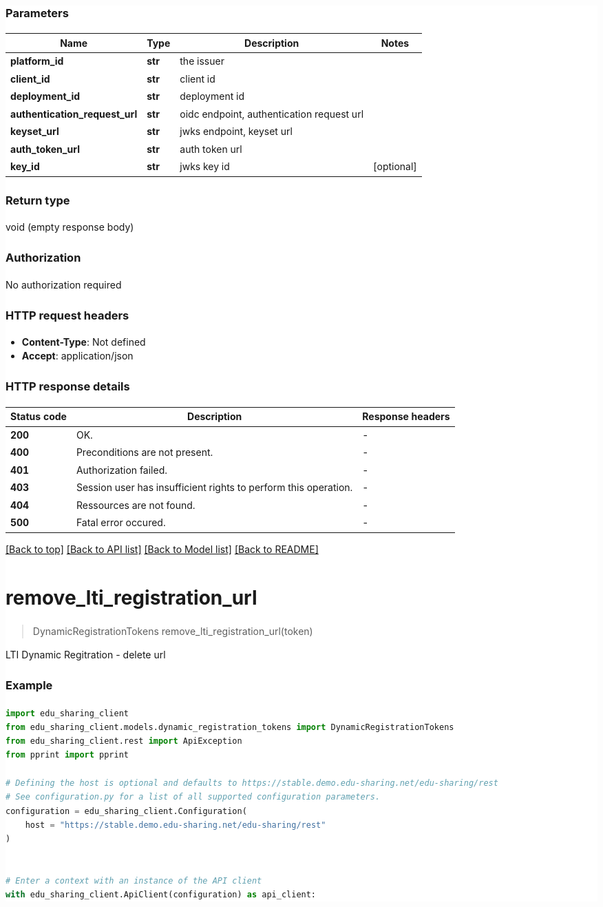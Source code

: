 

### Parameters


Name | Type | Description  | Notes
------------- | ------------- | ------------- | -------------
 **platform_id** | **str**| the issuer | 
 **client_id** | **str**| client id | 
 **deployment_id** | **str**| deployment id | 
 **authentication_request_url** | **str**| oidc endpoint, authentication request url | 
 **keyset_url** | **str**| jwks endpoint, keyset url | 
 **auth_token_url** | **str**| auth token url | 
 **key_id** | **str**| jwks key id | [optional] 

### Return type

void (empty response body)

### Authorization

No authorization required

### HTTP request headers

 - **Content-Type**: Not defined
 - **Accept**: application/json

### HTTP response details

| Status code | Description | Response headers |
|-------------|-------------|------------------|
**200** | OK. |  -  |
**400** | Preconditions are not present. |  -  |
**401** | Authorization failed. |  -  |
**403** | Session user has insufficient rights to perform this operation. |  -  |
**404** | Ressources are not found. |  -  |
**500** | Fatal error occured. |  -  |

[[Back to top]](#) [[Back to API list]](../README.md#documentation-for-api-endpoints) [[Back to Model list]](../README.md#documentation-for-models) [[Back to README]](../README.md)

# **remove_lti_registration_url**
> DynamicRegistrationTokens remove_lti_registration_url(token)

LTI Dynamic Regitration - delete url

### Example


```python
import edu_sharing_client
from edu_sharing_client.models.dynamic_registration_tokens import DynamicRegistrationTokens
from edu_sharing_client.rest import ApiException
from pprint import pprint

# Defining the host is optional and defaults to https://stable.demo.edu-sharing.net/edu-sharing/rest
# See configuration.py for a list of all supported configuration parameters.
configuration = edu_sharing_client.Configuration(
    host = "https://stable.demo.edu-sharing.net/edu-sharing/rest"
)


# Enter a context with an instance of the API client
with edu_sharing_client.ApiClient(configuration) as api_client:
```